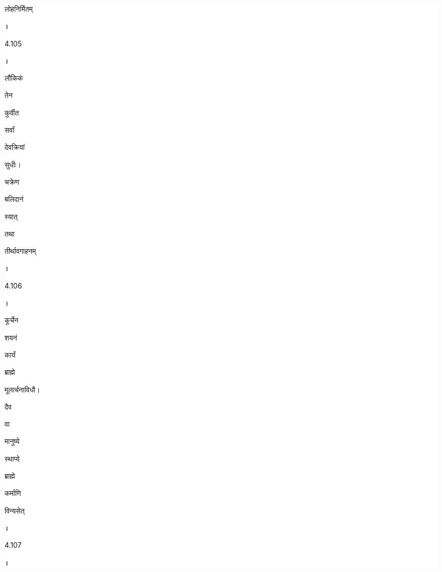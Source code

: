 लोहनिर्मितम्

॥

4.105

॥

लौकिकं

तेन

कुर्वीत

सर्वां

देवक्रियां

सुधीः।

चक्रेण

बलिदानं

स्यात्

तथा

तीर्थावगाहनम्

॥

4.106

॥

कूर्चेन

शयनं

कार्यं

ब्राह्मे

मूलार्चनाविधौ।

दैव

वा

मानुष्ये

स्थाप्ये

ब्राह्मे

कर्माणि

विन्यसेत्

॥

4.107

॥
